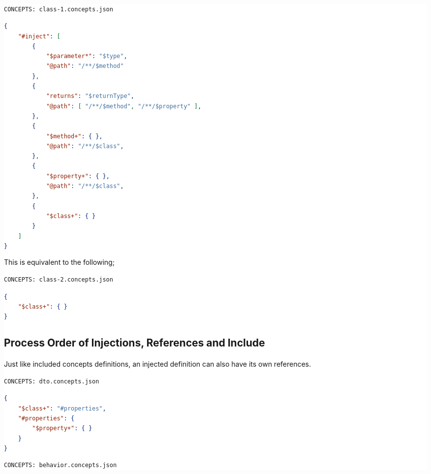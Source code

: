 `CONCEPTS: class-1.concepts.json`

```json name="order/class-1.concepts.json"
{
    "#inject": [
        {
            "$parameter*": "$type",
            "@path": "/**/$method"
        },
        {
            "returns": "$returnType",
            "@path": [ "/**/$method", "/**/$property" ],
        },
        {
            "$method+": { },
            "@path": "/**/$class",
        },
        {
            "$property+": { },
            "@path": "/**/$class",
        },
        {
            "$class+": { }
        }
    ]
}
```

This is equivalent to the following;

`CONCEPTS: class-2.concepts.json`

```json name="order/class-2.concepts.json"
{
    "$class+": { }
}
```

## Process Order of Injections, References and Include

Just like included concepts definitions, an injected definition can also have
its own references.

`CONCEPTS: dto.concepts.json`

```json name="process-order/dto.concepts.json"
{
    "$class+": "#properties",
    "#properties": {
        "$property+": { }
    }
}
```

`CONCEPTS: behavior.concepts.json`
